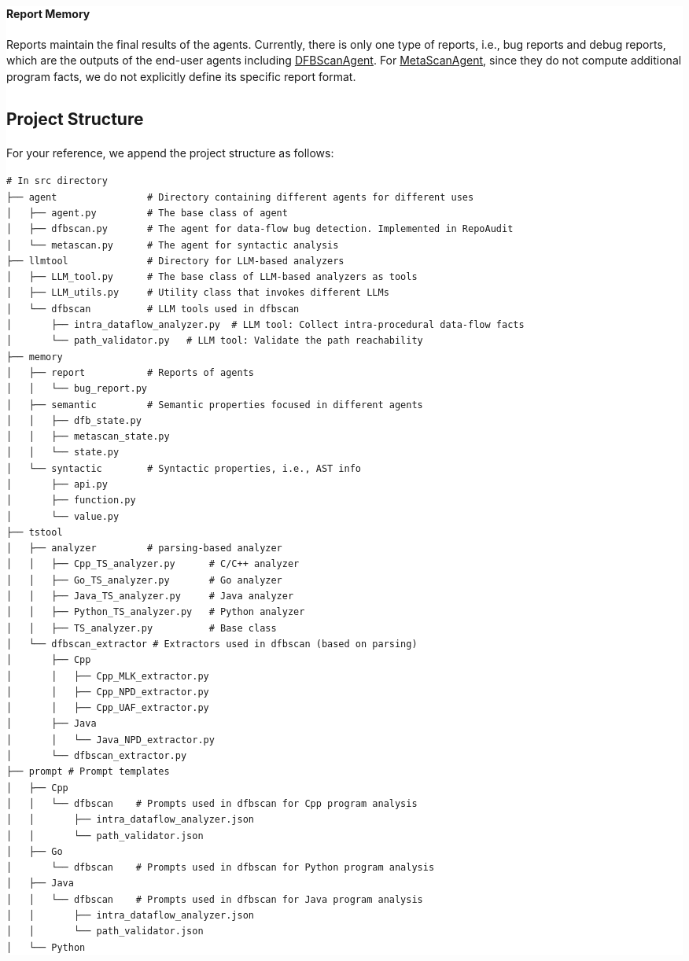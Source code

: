 #### Report Memory

Reports maintain the final results of the agents.
Currently, there is only one type of reports, i.e., bug reports and debug reports, 
which are the outputs of the end-user agents including [DFBScanAgent](https://github.com/PurCL/RepoAudit/tree/main/src/agent/dfbscan.py).
For [MetaScanAgent](https://github.com/PurCL/RepoAudit/tree/main/src/agent/metascan.py), since they do not compute additional program facts,
we do not explicitly define its specific report format.

## Project Structure

For your reference, we append the project structure as follows:

```
# In src directory
├── agent                # Directory containing different agents for different uses
│   ├── agent.py         # The base class of agent
│   ├── dfbscan.py       # The agent for data-flow bug detection. Implemented in RepoAudit
│   └── metascan.py      # The agent for syntactic analysis
├── llmtool              # Directory for LLM-based analyzers
│   ├── LLM_tool.py      # The base class of LLM-based analyzers as tools
│   ├── LLM_utils.py     # Utility class that invokes different LLMs
│   └── dfbscan          # LLM tools used in dfbscan
│       ├── intra_dataflow_analyzer.py  # LLM tool: Collect intra-procedural data-flow facts
│       └── path_validator.py   # LLM tool: Validate the path reachability
├── memory
│   ├── report           # Reports of agents 
│   │   └── bug_report.py
│   ├── semantic         # Semantic properties focused in different agents
│   │   ├── dfb_state.py
│   │   ├── metascan_state.py
│   │   └── state.py
│   └── syntactic        # Syntactic properties, i.e., AST info
│       ├── api.py
│       ├── function.py
│       └── value.py
├── tstool
│   ├── analyzer         # parsing-based analyzer
│   │   ├── Cpp_TS_analyzer.py      # C/C++ analyzer
│   │   ├── Go_TS_analyzer.py       # Go analyzer
│   │   ├── Java_TS_analyzer.py     # Java analyzer
│   │   ├── Python_TS_analyzer.py   # Python analyzer
│   │   ├── TS_analyzer.py          # Base class
│   └── dfbscan_extractor # Extractors used in dfbscan (based on parsing)
│       ├── Cpp
│       │   ├── Cpp_MLK_extractor.py
│       │   ├── Cpp_NPD_extractor.py
│       │   ├── Cpp_UAF_extractor.py
│       ├── Java
│       │   └── Java_NPD_extractor.py
│       └── dfbscan_extractor.py
├── prompt # Prompt templates
│   ├── Cpp
│   │   └── dfbscan    # Prompts used in dfbscan for Cpp program analysis
│   │       ├── intra_dataflow_analyzer.json
│   │       └── path_validator.json
│   ├── Go
│       └── dfbscan    # Prompts used in dfbscan for Python program analysis
│   ├── Java
│   │   └── dfbscan    # Prompts used in dfbscan for Java program analysis
│   │       ├── intra_dataflow_analyzer.json
│   │       └── path_validator.json
│   └── Python
```